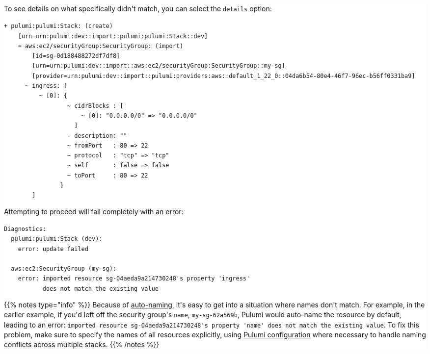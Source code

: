 To see details on what specifically didn't match, you can select the `details` option:

```
+ pulumi:pulumi:Stack: (create)
    [urn=urn:pulumi:dev::import::pulumi:pulumi:Stack::dev]
    = aws:ec2/securityGroup:SecurityGroup: (import)
        [id=sg-0d188488272df7df8]
        [urn=urn:pulumi:dev::import::aws:ec2/securityGroup:SecurityGroup::my-sg]
        [provider=urn:pulumi:dev::import::pulumi:providers:aws::default_1_22_0::04da6b54-80e4-46f7-96ec-b56ff0331ba9]
      ~ ingress: [
          ~ [0]: {
                  ~ cidrBlocks : [
                      ~ [0]: "0.0.0.0/0" => "0.0.0.0/0"
                    ]
                  - description: ""
                  ~ fromPort   : 80 => 22
                  ~ protocol   : "tcp" => "tcp"
                  ~ self       : false => false
                  ~ toPort     : 80 => 22
                }
        ]
```

Attempting to proceed will fail completely with an error:

```
Diagnostics:
  pulumi:pulumi:Stack (dev):
    error: update failed

  aws:ec2:SecurityGroup (my-sg):
    error: imported resource sg-04aeda9a214730248's property 'ingress'
           does not match the existing value
```

{{% notes type="info" %}}
Because of [auto-naming](/docs/concepts/resources/#autonaming), it's easy to get into a situation where names don't match. For example, in the earlier example, if you'd left off the security group's `name`, `my-sg-62a569b`, Pulumi would auto-name the resource by default, leading to an error: `imported resource sg-04aeda9a214730248's property 'name' does not match the existing value`. To fix this problem, make sure to specify the names of all resources explicitly, using [Pulumi configuration](/docs/concepts/config/) where necessary to handle naming conflicts across multiple stacks.
{{% /notes %}}
